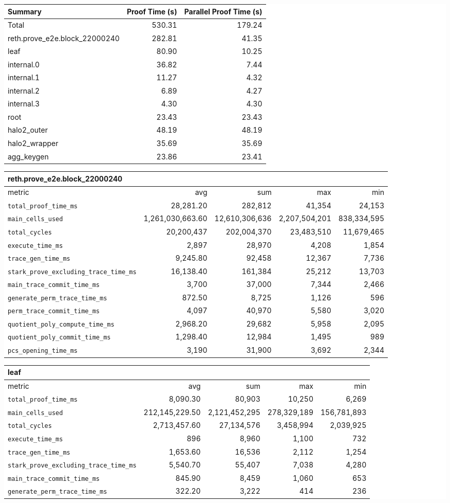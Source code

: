 | Summary | Proof Time (s) | Parallel Proof Time (s) |
|:---|---:|---:|
| Total |  530.31 |  179.24 |
| reth.prove_e2e.block_22000240 |  282.81 |  41.35 |
| leaf |  80.90 |  10.25 |
| internal.0 |  36.82 |  7.44 |
| internal.1 |  11.27 |  4.32 |
| internal.2 |  6.89 |  4.27 |
| internal.3 |  4.30 |  4.30 |
| root |  23.43 |  23.43 |
| halo2_outer |  48.19 |  48.19 |
| halo2_wrapper |  35.69 |  35.69 |
| agg_keygen |  23.86 |  23.41 |


| reth.prove_e2e.block_22000240 |||||
|:---|---:|---:|---:|---:|
|metric|avg|sum|max|min|
| `total_proof_time_ms ` |  28,281.20 |  282,812 |  41,354 |  24,153 |
| `main_cells_used     ` |  1,261,030,663.60 |  12,610,306,636 |  2,207,504,201 |  838,334,595 |
| `total_cycles        ` |  20,200,437 |  202,004,370 |  23,483,510 |  11,679,465 |
| `execute_time_ms     ` |  2,897 |  28,970 |  4,208 |  1,854 |
| `trace_gen_time_ms   ` |  9,245.80 |  92,458 |  12,367 |  7,736 |
| `stark_prove_excluding_trace_time_ms` |  16,138.40 |  161,384 |  25,212 |  13,703 |
| `main_trace_commit_time_ms` |  3,700 |  37,000 |  7,344 |  2,466 |
| `generate_perm_trace_time_ms` |  872.50 |  8,725 |  1,126 |  596 |
| `perm_trace_commit_time_ms` |  4,097 |  40,970 |  5,580 |  3,020 |
| `quotient_poly_compute_time_ms` |  2,968.20 |  29,682 |  5,958 |  2,095 |
| `quotient_poly_commit_time_ms` |  1,298.40 |  12,984 |  1,495 |  989 |
| `pcs_opening_time_ms ` |  3,190 |  31,900 |  3,692 |  2,344 |

| leaf |||||
|:---|---:|---:|---:|---:|
|metric|avg|sum|max|min|
| `total_proof_time_ms ` |  8,090.30 |  80,903 |  10,250 |  6,269 |
| `main_cells_used     ` |  212,145,229.50 |  2,121,452,295 |  278,329,189 |  156,781,893 |
| `total_cycles        ` |  2,713,457.60 |  27,134,576 |  3,458,994 |  2,039,925 |
| `execute_time_ms     ` |  896 |  8,960 |  1,100 |  732 |
| `trace_gen_time_ms   ` |  1,653.60 |  16,536 |  2,112 |  1,254 |
| `stark_prove_excluding_trace_time_ms` |  5,540.70 |  55,407 |  7,038 |  4,280 |
| `main_trace_commit_time_ms` |  845.90 |  8,459 |  1,060 |  653 |
| `generate_perm_trace_time_ms` |  322.20 |  3,222 |  414 |  236 |